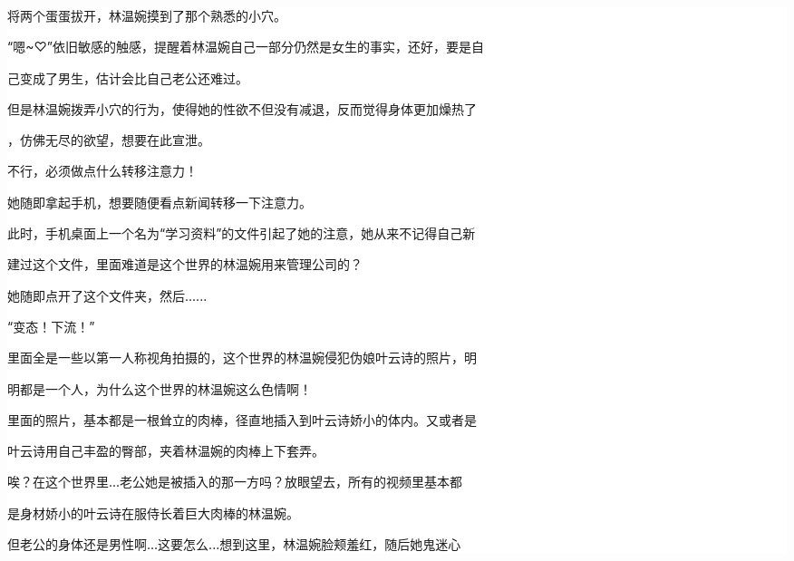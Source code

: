 

将两个蛋蛋拔开，林温婉摸到了那个熟悉的小穴。





“嗯~♡”依旧敏感的触感，提醒着林温婉自己一部分仍然是女生的事实，还好，要是自

己变成了男生，估计会比自己老公还难过。





但是林温婉拨弄小穴的行为，使得她的性欲不但没有减退，反而觉得身体更加燥热了

，仿佛无尽的欲望，想要在此宣泄。





不行，必须做点什么转移注意力！





她随即拿起手机，想要随便看点新闻转移一下注意力。





此时，手机桌面上一个名为“学习资料”的文件引起了她的注意，她从来不记得自己新

建过这个文件，里面难道是这个世界的林温婉用来管理公司的？





她随即点开了这个文件夹，然后......





“变态！下流！”





里面全是一些以第一人称视角拍摄的，这个世界的林温婉侵犯伪娘叶云诗的照片，明

明都是一个人，为什么这个世界的林温婉这么色情啊！



里面的照片，基本都是一根耸立的肉棒，径直地插入到叶云诗娇小的体内。又或者是

叶云诗用自己丰盈的臀部，夹着林温婉的肉棒上下套弄。



唉？在这个世界里...老公她是被插入的那一方吗？放眼望去，所有的视频里基本都

是身材娇小的叶云诗在服侍长着巨大肉棒的林温婉。





但老公的身体还是男性啊...这要怎么...想到这里，林温婉脸颊羞红，随后她鬼迷心

